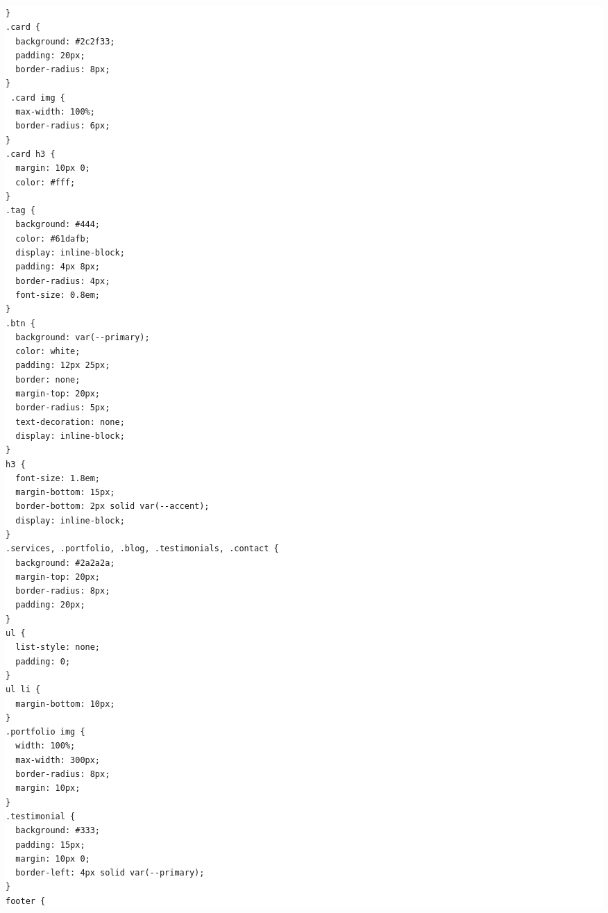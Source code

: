     }
    .card {
      background: #2c2f33;
      padding: 20px;
      border-radius: 8px;
    }
     .card img {
      max-width: 100%;
      border-radius: 6px;
    }
    .card h3 {
      margin: 10px 0;
      color: #fff;
    }
    .tag {
      background: #444;
      color: #61dafb;
      display: inline-block;
      padding: 4px 8px;
      border-radius: 4px;
      font-size: 0.8em;
    }
    .btn {
      background: var(--primary);
      color: white;
      padding: 12px 25px;
      border: none;
      margin-top: 20px;
      border-radius: 5px;
      text-decoration: none;
      display: inline-block;
    }
    h3 {
      font-size: 1.8em;
      margin-bottom: 15px;
      border-bottom: 2px solid var(--accent);
      display: inline-block;
    }
    .services, .portfolio, .blog, .testimonials, .contact {
      background: #2a2a2a;
      margin-top: 20px;
      border-radius: 8px;
      padding: 20px;
    }
    ul {
      list-style: none;
      padding: 0;
    }
    ul li {
      margin-bottom: 10px;
    }
    .portfolio img {
      width: 100%;
      max-width: 300px;
      border-radius: 8px;
      margin: 10px;
    }
    .testimonial {
      background: #333;
      padding: 15px;
      margin: 10px 0;
      border-left: 4px solid var(--primary);
    }
    footer {